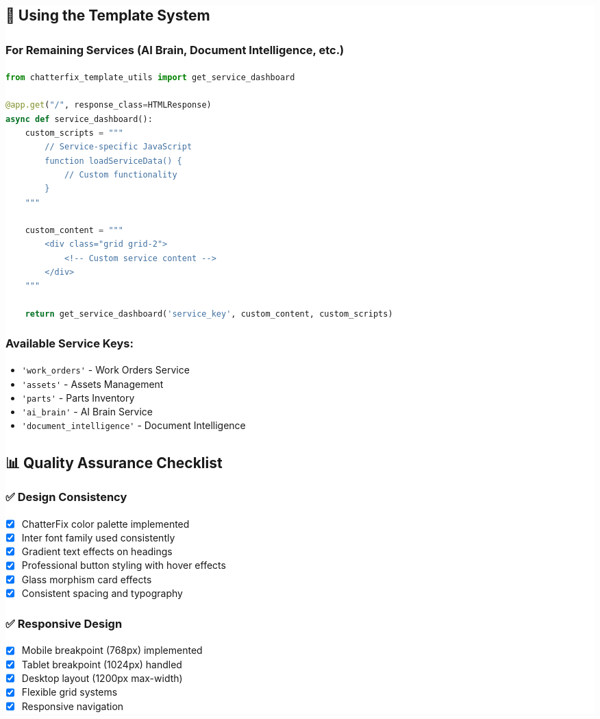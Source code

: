 ## 🚀 Using the Template System

### For Remaining Services (AI Brain, Document Intelligence, etc.)

```python
from chatterfix_template_utils import get_service_dashboard

@app.get("/", response_class=HTMLResponse)
async def service_dashboard():
    custom_scripts = """
        // Service-specific JavaScript
        function loadServiceData() {
            // Custom functionality
        }
    """
    
    custom_content = """
        <div class="grid grid-2">
            <!-- Custom service content -->
        </div>
    """
    
    return get_service_dashboard('service_key', custom_content, custom_scripts)
```

### Available Service Keys:
- `'work_orders'` - Work Orders Service
- `'assets'` - Assets Management  
- `'parts'` - Parts Inventory
- `'ai_brain'` - AI Brain Service
- `'document_intelligence'` - Document Intelligence

## 📊 Quality Assurance Checklist

### ✅ Design Consistency
- [x] ChatterFix color palette implemented
- [x] Inter font family used consistently  
- [x] Gradient text effects on headings
- [x] Professional button styling with hover effects
- [x] Glass morphism card effects
- [x] Consistent spacing and typography

### ✅ Responsive Design
- [x] Mobile breakpoint (768px) implemented
- [x] Tablet breakpoint (1024px) handled
- [x] Desktop layout (1200px max-width)
- [x] Flexible grid systems
- [x] Responsive navigation

